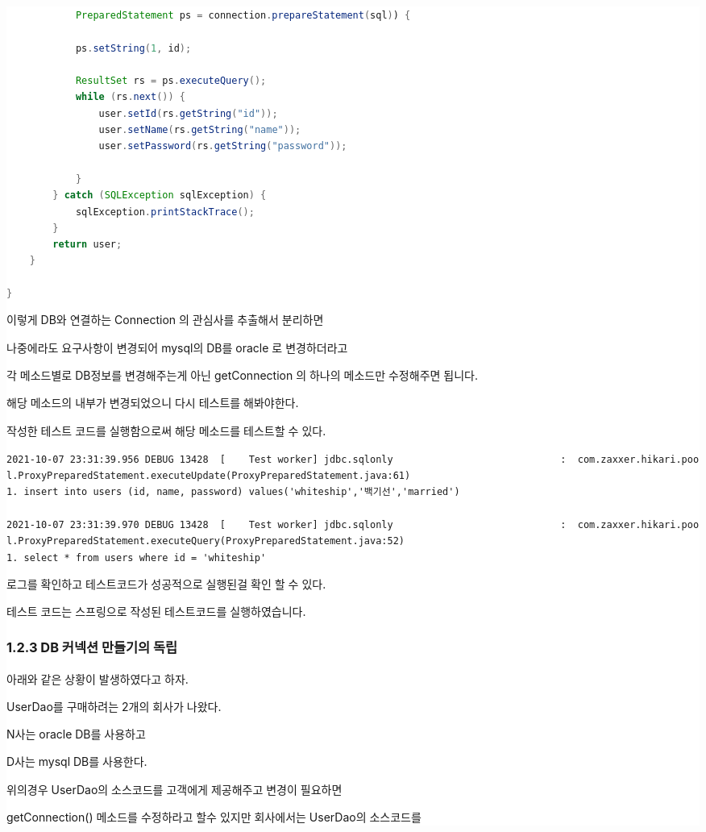 ```java
            PreparedStatement ps = connection.prepareStatement(sql)) {

            ps.setString(1, id);

            ResultSet rs = ps.executeQuery();
            while (rs.next()) {
                user.setId(rs.getString("id"));
                user.setName(rs.getString("name"));
                user.setPassword(rs.getString("password"));

            }
        } catch (SQLException sqlException) {
            sqlException.printStackTrace();
        }
        return user;
    }

}
```

이렇게 DB와 연결하는 Connection 의 관심사를 추출해서 분리하면

나중에라도 요구사항이 변경되어 mysql의 DB를 oracle 로 변경하더라고

각 메소드별로 DB정보를 변경해주는게 아닌 getConnection 의 하나의 메소드만 수정해주면 됩니다.

해당 메소드의 내부가 변경되었으니 다시 테스트를 해봐야한다.

작성한 테스트 코드를 실행함으로써 해당 메소드를 테스트할 수 있다.

```
2021-10-07 23:31:39.956 DEBUG 13428  [    Test worker] jdbc.sqlonly                             :  com.zaxxer.hikari.pool.ProxyPreparedStatement.executeUpdate(ProxyPreparedStatement.java:61)
1. insert into users (id, name, password) values('whiteship','백기선','married')

2021-10-07 23:31:39.970 DEBUG 13428  [    Test worker] jdbc.sqlonly                             :  com.zaxxer.hikari.pool.ProxyPreparedStatement.executeQuery(ProxyPreparedStatement.java:52)
1. select * from users where id = 'whiteship'
```

로그를 확인하고 테스트코드가 성공적으로 실행된걸 확인 할 수 있다.

테스트 코드는 스프링으로 작성된 테스트코드를 실행하였습니다.

### 1.2.3 DB 커넥션 만들기의 독립

아래와 같은 상황이 발생하였다고 하자.

UserDao를 구매하려는 2개의 회사가 나왔다.

N사는 oracle DB를 사용하고

D사는 mysql DB를 사용한다.

위의경우 UserDao의 소스코드를 고객에게 제공해주고 변경이 필요하면

getConnection() 메소드를 수정하라고 할수 있지만 회사에서는 UserDao의 소스코드를
